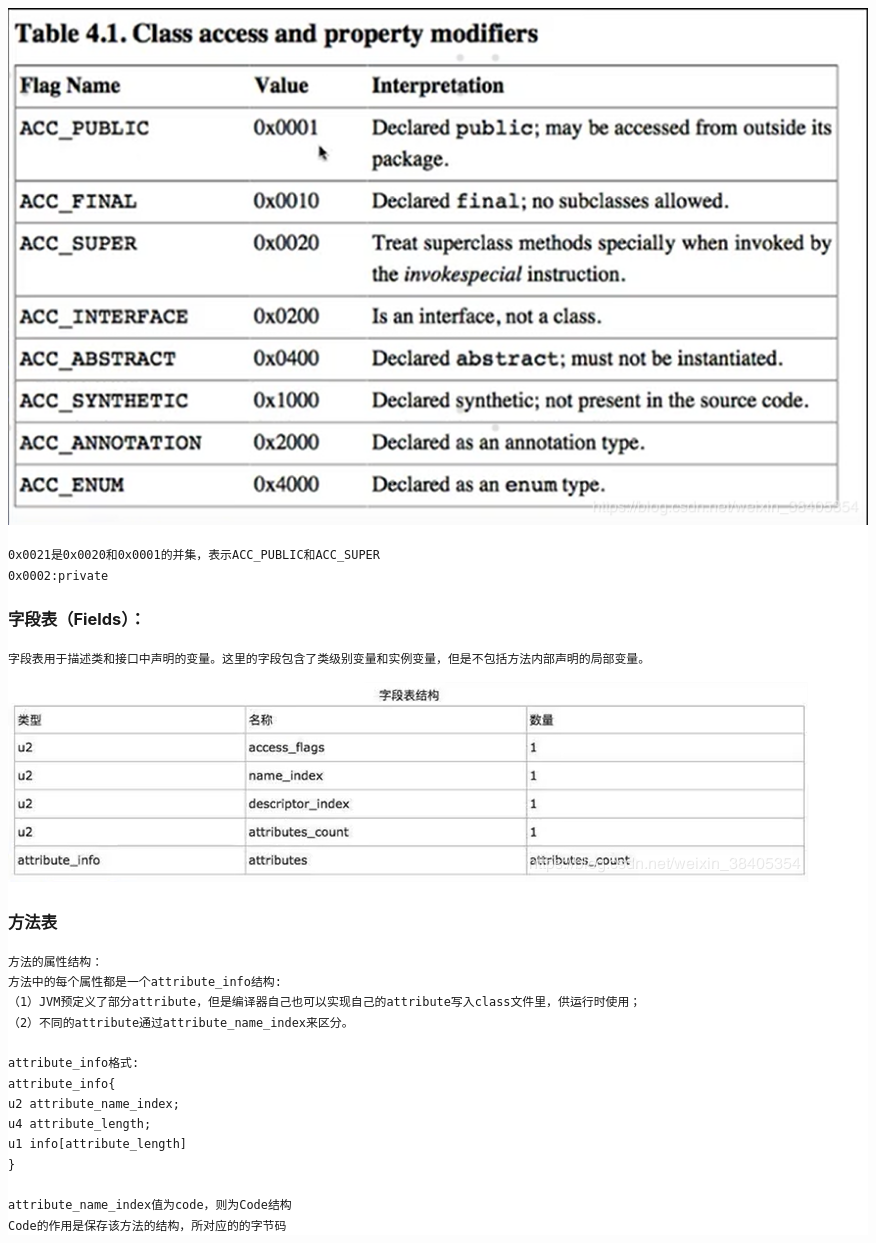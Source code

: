 ![AccessFlag](pictures/AccessFlag.png)
```test
0x0021是0x0020和0x0001的并集，表示ACC_PUBLIC和ACC_SUPER
0x0002:private
```
### 字段表（Fields）：
```text
字段表用于描述类和接口中声明的变量。这里的字段包含了类级别变量和实例变量，但是不包括方法内部声明的局部变量。
```
![字段表结构](pictures/字段表结构.png)

### 方法表
```text
方法的属性结构：
方法中的每个属性都是一个attribute_info结构:
（1）JVM预定义了部分attribute，但是编译器自己也可以实现自己的attribute写入class文件里，供运行时使用；
（2）不同的attribute通过attribute_name_index来区分。

attribute_info格式:
attribute_info{
u2 attribute_name_index;
u4 attribute_length;
u1 info[attribute_length]
}

attribute_name_index值为code，则为Code结构
Code的作用是保存该方法的结构，所对应的的字节码
```